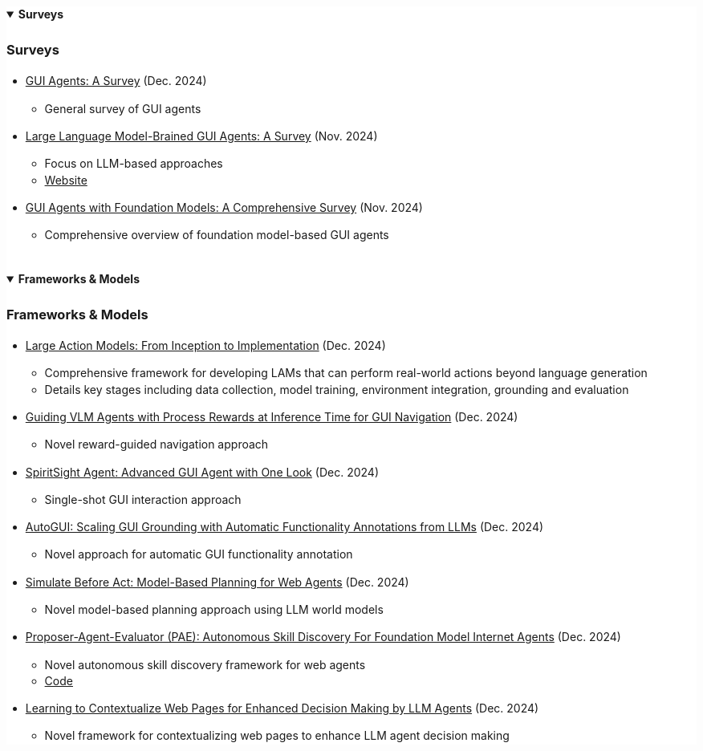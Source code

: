 <details open>
<summary><b>Surveys</b></summary>

### Surveys

- [GUI Agents: A Survey](https://arxiv.org/abs/2412.13501) (Dec. 2024)
  - General survey of GUI agents

- [Large Language Model-Brained GUI Agents: A Survey](https://arxiv.org/abs/2411.18279) (Nov. 2024)
  - Focus on LLM-based approaches
  - [Website](https://vyokky.github.io/LLM-Brained-GUI-Agents-Survey/)

- [GUI Agents with Foundation Models: A Comprehensive Survey](https://arxiv.org/abs/2411.04890) (Nov. 2024)
  - Comprehensive overview of foundation model-based GUI agents
  
<br/>
</details>

<details open>
<summary><b>Frameworks & Models</b></summary>

### Frameworks & Models

- [Large Action Models: From Inception to Implementation](https://arxiv.org/abs/2412.10047) (Dec. 2024)
  - Comprehensive framework for developing LAMs that can perform real-world actions beyond language generation
  - Details key stages including data collection, model training, environment integration, grounding and evaluation

- [Guiding VLM Agents with Process Rewards at Inference Time for GUI Navigation](https://openreview.net/forum?id=jR6YMxVG9i) (Dec. 2024)
  - Novel reward-guided navigation approach

- [SpiritSight Agent: Advanced GUI Agent with One Look](https://openreview.net/forum?id=jY2ow7jRdZ) (Dec. 2024)
  - Single-shot GUI interaction approach

- [AutoGUI: Scaling GUI Grounding with Automatic Functionality Annotations from LLMs](https://openreview.net/forum?id=wl4c9jvcyY) (Dec. 2024)
  - Novel approach for automatic GUI functionality annotation

- [Simulate Before Act: Model-Based Planning for Web Agents](https://openreview.net/forum?id=JDa5RiTIC7) (Dec. 2024)
  - Novel model-based planning approach using LLM world models

- [Proposer-Agent-Evaluator (PAE): Autonomous Skill Discovery For Foundation Model Internet Agents](https://arxiv.org/abs/2412.13194) (Dec. 2024)
  - Novel autonomous skill discovery framework for web agents
  - [Code](https://yanqval.github.io/PAE/)

- [Learning to Contextualize Web Pages for Enhanced Decision Making by LLM Agents](https://openreview.net/forum?id=3Gzz7ZQLiz) (Dec. 2024)
  - Novel framework for contextualizing web pages to enhance LLM agent decision making
